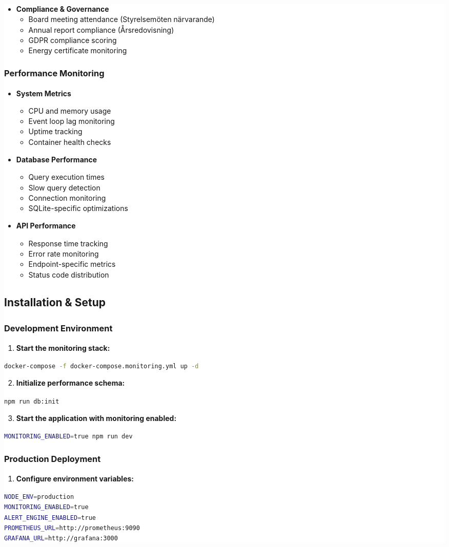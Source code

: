 - **Compliance & Governance**
  - Board meeting attendance (Styrelsemöten närvarande)
  - Annual report compliance (Årsredovisning)
  - GDPR compliance scoring
  - Energy certificate monitoring

### Performance Monitoring

- **System Metrics**
  - CPU and memory usage
  - Event loop lag monitoring
  - Uptime tracking
  - Container health checks

- **Database Performance**
  - Query execution times
  - Slow query detection
  - Connection monitoring
  - SQLite-specific optimizations

- **API Performance**
  - Response time tracking
  - Error rate monitoring
  - Endpoint-specific metrics
  - Status code distribution

## Installation & Setup

### Development Environment

1. **Start the monitoring stack:**
```bash
docker-compose -f docker-compose.monitoring.yml up -d
```

2. **Initialize performance schema:**
```bash
npm run db:init
```

3. **Start the application with monitoring enabled:**
```bash
MONITORING_ENABLED=true npm run dev
```

### Production Deployment

1. **Configure environment variables:**
```bash
NODE_ENV=production
MONITORING_ENABLED=true
ALERT_ENGINE_ENABLED=true
PROMETHEUS_URL=http://prometheus:9090
GRAFANA_URL=http://grafana:3000
```
